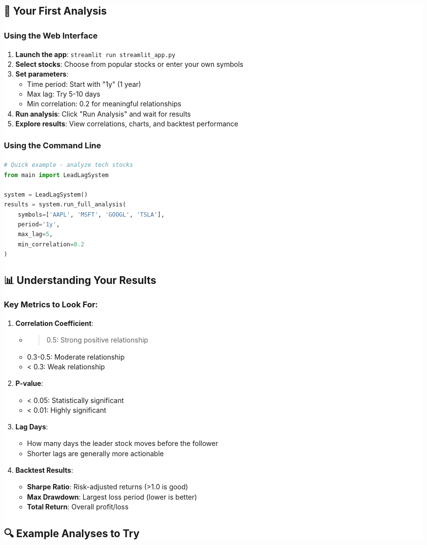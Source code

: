 ## 🎯 Your First Analysis

### Using the Web Interface

1. **Launch the app**: `streamlit run streamlit_app.py`
2. **Select stocks**: Choose from popular stocks or enter your own symbols
3. **Set parameters**: 
   - Time period: Start with "1y" (1 year)
   - Max lag: Try 5-10 days
   - Min correlation: 0.2 for meaningful relationships
4. **Run analysis**: Click "Run Analysis" and wait for results
5. **Explore results**: View correlations, charts, and backtest performance

### Using the Command Line

```python
# Quick example - analyze tech stocks
from main import LeadLagSystem

system = LeadLagSystem()
results = system.run_full_analysis(
    symbols=['AAPL', 'MSFT', 'GOOGL', 'TSLA'],
    period='1y',
    max_lag=5,
    min_correlation=0.2
)
```

## 📊 Understanding Your Results

### Key Metrics to Look For:

1. **Correlation Coefficient**: 
   - > 0.5: Strong positive relationship
   - 0.3-0.5: Moderate relationship
   - < 0.3: Weak relationship

2. **P-value**: 
   - < 0.05: Statistically significant
   - < 0.01: Highly significant

3. **Lag Days**: 
   - How many days the leader stock moves before the follower
   - Shorter lags are generally more actionable

4. **Backtest Results**:
   - **Sharpe Ratio**: Risk-adjusted returns (>1.0 is good)
   - **Max Drawdown**: Largest loss period (lower is better)
   - **Total Return**: Overall profit/loss

## 🔍 Example Analyses to Try
